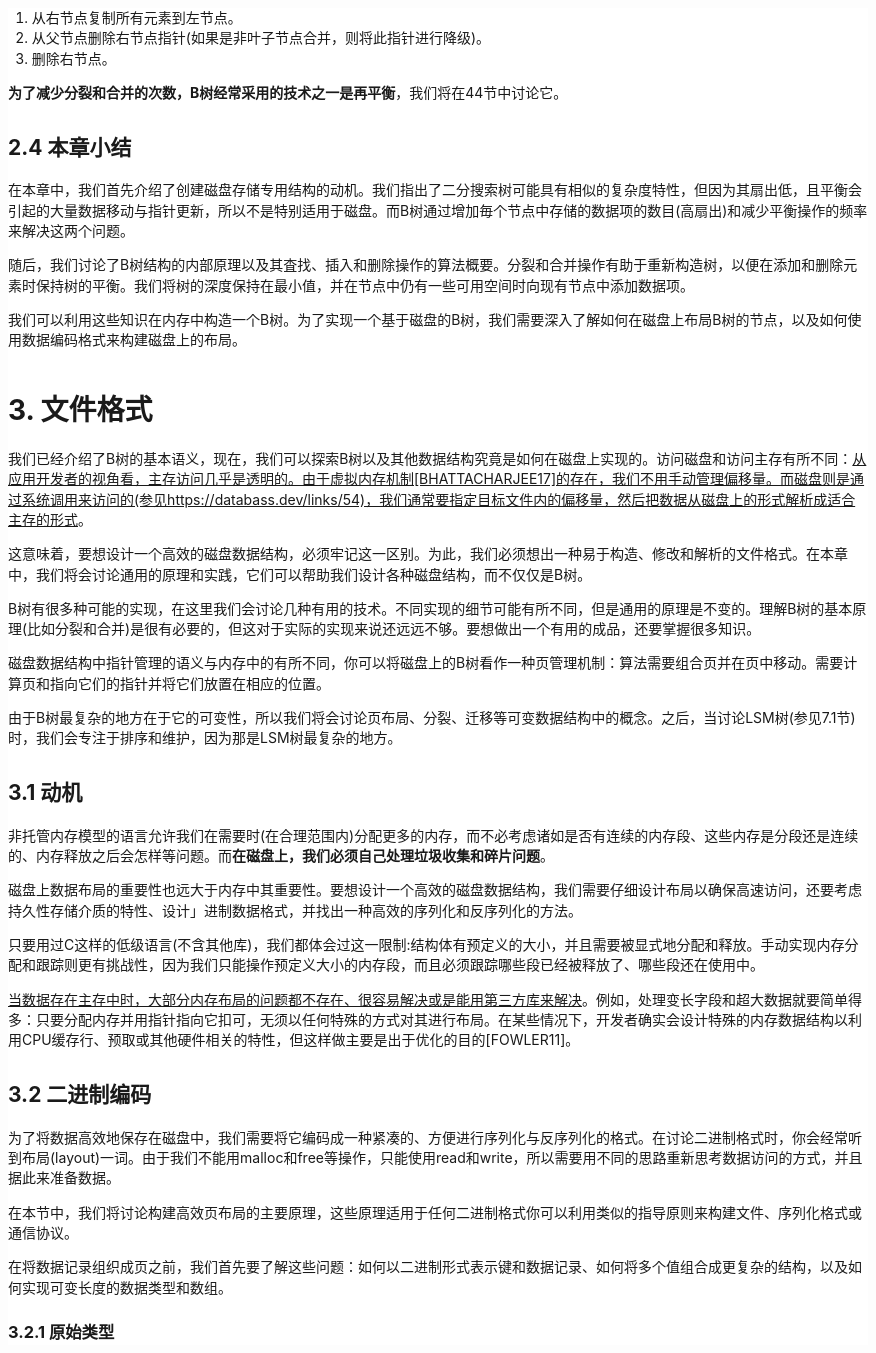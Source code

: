 1. 从右节点复制所有元素到左节点。
2. 从父节点删除右节点指针(如果是非叶子节点合并，则将此指针进行降级)。
3. 删除右节点。

​	**为了减少分裂和合并的次数，B树经常采用的技术之一是再平衡**，我们将在44节中讨论它。

## 2.4 本章小结

​	在本章中，我们首先介绍了创建磁盘存储专用结构的动机。我们指出了二分搜索树可能具有相似的复杂度特性，但因为其扇出低，且平衡会引起的大量数据移动与指针更新，所以不是特别适用于磁盘。而B树通过增加毎个节点中存储的数据项的数目(高扇出)和减少平衡操作的频率来解决这两个问题。

​	随后，我们讨论了B树结构的内部原理以及其査找、插入和删除操作的算法概要。分裂和合并操作有助于重新构造树，以便在添加和删除元素时保持树的平衡。我们将树的深度保持在最小值，并在节点中仍有一些可用空间时向现有节点中添加数据项。

​	我们可以利用这些知识在内存中构造一个B树。为了实现一个基于磁盘的B树，我们需要深入了解如何在磁盘上布局B树的节点，以及如何使用数据编码格式来构建磁盘上的布局。

# 3. 文件格式

​	我们已经介绍了B树的基本语义，现在，我们可以探索B树以及其他数据结构究竟是如何在磁盘上实现的。访问磁盘和访问主存有所不同：<u>从应用开发者的视角看，主存访问几乎是透明的。由于虚拟内存机制[BHATTACHARJEE17]的存在，我们不用手动管理偏移量。而磁盘则是通过系统调用来访问的(参见https://databass.dev/links/54)，我们通常要指定目标文件内的偏移量，然后把数据从磁盘上的形式解析成适合主存的形式</u>。

​	这意味着，要想设计一个高效的磁盘数据结构，必须牢记这一区别。为此，我们必须想出一种易于构造、修改和解析的文件格式。在本章中，我们将会讨论通用的原理和实践，它们可以帮助我们设计各种磁盘结构，而不仅仅是B树。

​	B树有很多种可能的实现，在这里我们会讨论几种有用的技术。不同实现的细节可能有所不同，但是通用的原理是不变的。理解B树的基本原理(比如分裂和合并)是很有必要的，但这对于实际的实现来说还远远不够。要想做出一个有用的成品，还要掌握很多知识。

​	磁盘数据结构中指针管理的语义与内存中的有所不同，你可以将磁盘上的B树看作一种页管理机制：算法需要组合页并在页中移动。需要计算页和指向它们的指针并将它们放置在相应的位置。

​	由于B树最复杂的地方在于它的可变性，所以我们将会讨论页布局、分裂、迁移等可变数据结构中的概念。之后，当讨论LSM树(参见7.1节)时，我们会专注于排序和维护，因为那是LSM树最复杂的地方。

## 3.1 动机

​	非托管内存模型的语言允许我们在需要时(在合理范围内)分配更多的内存，而不必考虑诸如是否有连续的内存段、这些内存是分段还是连续的、内存释放之后会怎样等问题。而**在磁盘上，我们必须自己处理垃圾收集和碎片问题**。

​	磁盘上数据布局的重要性也远大于内存中其重要性。要想设计一个高效的磁盘数据结构，我们需要仔细设计布局以确保高速访问，还要考虑持久性存储介质的特性、设计」进制数据格式，并找出一种高效的序列化和反序列化的方法。

​	只要用过C这样的低级语言(不含其他库)，我们都体会过这一限制:结构体有预定义的大小，并且需要被显式地分配和释放。手动实现内存分配和跟踪则更有挑战性，因为我们只能操作预定义大小的内存段，而且必须跟踪哪些段已经被释放了、哪些段还在使用中。

​	<u>当数据存在主存中时，大部分内存布局的问题都不存在、很容易解决或是能用第三方库来解决</u>。例如，处理变长字段和超大数据就要简单得多：只要分配内存并用指针指向它扣可，无须以任何特殊的方式对其进行布局。在某些情况下，开发者确实会设计特殊的内存数据结构以利用CPU缓存行、预取或其他硬件相关的特性，但这样做主要是出于优化的目的[FOWLER11]。

## 3.2 二进制编码

​	为了将数据高效地保存在磁盘中，我们需要将它编码成一种紧凑的、方便进行序列化与反序列化的格式。在讨论二进制格式时，你会经常听到布局(layout)一词。由于我们不能用malloc和free等操作，只能使用read和write，所以需要用不同的思路重新思考数据访问的方式，并且据此来准备数据。

​	在本节中，我们将讨论构建高效页布局的主要原理，这些原理适用于任何二进制格式你可以利用类似的指导原则来构建文件、序列化格式或通信协议。

​	在将数据记录组织成页之前，我们首先要了解这些问题：如何以二进制形式表示键和数据记录、如何将多个值组合成更复杂的结构，以及如何实现可变长度的数据类型和数组。

### 3.2.1 原始类型
